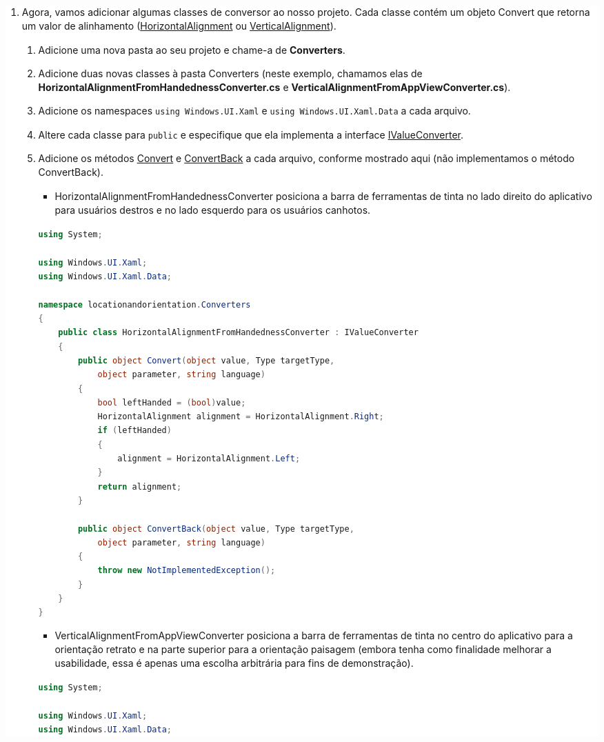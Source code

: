 1. Agora, vamos adicionar algumas classes de conversor ao nosso projeto. Cada classe contém um objeto Convert que retorna um valor de alinhamento ([HorizontalAlignment](https://docs.microsoft.com/uwp/api/windows.ui.xaml.horizontalalignment) ou [VerticalAlignment](https://docs.microsoft.com/uwp/api/windows.ui.xaml.verticalalignment)).
    1. Adicione uma nova pasta ao seu projeto e chame-a de **Converters**.
    1. Adicione duas novas classes à pasta Converters (neste exemplo, chamamos elas de **HorizontalAlignmentFromHandednessConverter.cs** e **VerticalAlignmentFromAppViewConverter.cs**).
    1. Adicione os namespaces `using Windows.UI.Xaml` e `using Windows.UI.Xaml.Data` a cada arquivo.
    1. Altere cada classe para `public` e especifique que ela implementa a interface [IValueConverter](https://docs.microsoft.com/uwp/api/windows.ui.xaml.data.ivalueconverter).
    1. Adicione os métodos [Convert](https://docs.microsoft.com/uwp/api/windows.ui.xaml.data.ivalueconverter.convert) e [ConvertBack](https://docs.microsoft.com/uwp/api/windows.ui.xaml.data.ivalueconverter.convertback) a cada arquivo, conforme mostrado aqui (não implementamos o método ConvertBack).
        - HorizontalAlignmentFromHandednessConverter posiciona a barra de ferramentas de tinta no lado direito do aplicativo para usuários destros e no lado esquerdo para os usuários canhotos.
        ```csharp
        using System;

        using Windows.UI.Xaml;
        using Windows.UI.Xaml.Data;

        namespace locationandorientation.Converters
        {
            public class HorizontalAlignmentFromHandednessConverter : IValueConverter
            {
                public object Convert(object value, Type targetType,
                    object parameter, string language)
                {
                    bool leftHanded = (bool)value;
                    HorizontalAlignment alignment = HorizontalAlignment.Right;
                    if (leftHanded)
                    {
                        alignment = HorizontalAlignment.Left;
                    }
                    return alignment;
                }

                public object ConvertBack(object value, Type targetType,
                    object parameter, string language)
                {
                    throw new NotImplementedException();
                }
            }
        }
        ```

        - VerticalAlignmentFromAppViewConverter posiciona a barra de ferramentas de tinta no centro do aplicativo para a orientação retrato e na parte superior para a orientação paisagem (embora tenha como finalidade melhorar a usabilidade, essa é apenas uma escolha arbitrária para fins de demonstração).
        ```csharp
        using System;

        using Windows.UI.Xaml;
        using Windows.UI.Xaml.Data;
